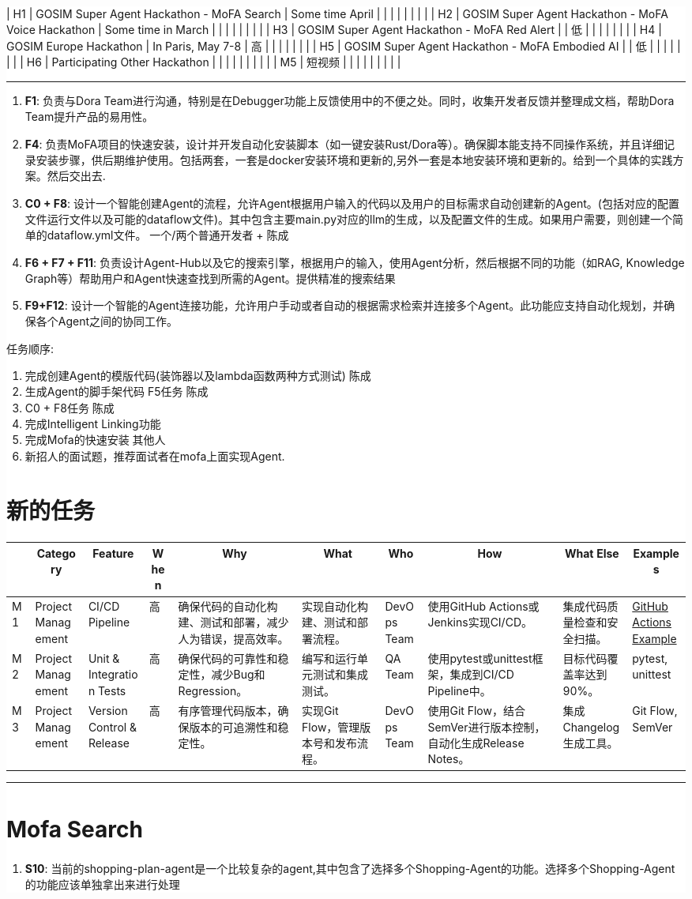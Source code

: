 | H1   | GOSIM Super Agent Hackathon - MoFA Search          | Some time April                             |      |                                                              |                                                              |                              |                                                              |                                                              |          |
| H2   | GOSIM Super Agent Hackathon - MoFA Voice Hackathon | Some time in March                          |      |                                                              |                                                              |                              |                                                              |                                                              |          |
| H3   | GOSIM Super Agent Hackathon - MoFA Red Alert       |                                             | 低   |                                                              |                                                              |                              |                                                              |                                                              |          |
| H4   | GOSIM Europe Hackathon                             | In Paris, May 7-8                           | 高   |                                                              |                                                              |                              |                                                              |                                                              |          |
| H5   | GOSIM Super Agent Hackathon - MoFA Embodied AI     |                                             | 低   |                                                              |                                                              |                              |                                                              |                                                              |          |
| H6   | Participating Other Hackathon                      |                                             |      |                                                              |                                                              |                              |                                                              |                                                              |          |
| M5   | 短视频                                             |                                             |      |                                                              |                                                              |                              |                                                              |                                                              |          |



-------
1. **F1**: 负责与Dora Team进行沟通，特别是在Debugger功能上反馈使用中的不便之处。同时，收集开发者反馈并整理成文档，帮助Dora Team提升产品的易用性。

2. **F4**: 负责MoFA项目的快速安装，设计并开发自动化安装脚本（如一键安装Rust/Dora等）。确保脚本能支持不同操作系统，并且详细记录安装步骤，供后期维护使用。包括两套，一套是docker安装环境和更新的,另外一套是本地安装环境和更新的。给到一个具体的实践方案。然后交出去.

3. **C0 + F8**: 设计一个智能创建Agent的流程，允许Agent根据用户输入的代码以及用户的目标需求自动创建新的Agent。(包括对应的配置文件运行文件以及可能的dataflow文件)。其中包含主要main.py对应的llm的生成，以及配置文件的生成。如果用户需要，则创建一个简单的dataflow.yml文件。 一个/两个普通开发者 + 陈成

4. **F6 + F7 + F11**: 负责设计Agent-Hub以及它的搜索引擎，根据用户的输入，使用Agent分析，然后根据不同的功能（如RAG, Knowledge Graph等）帮助用户和Agent快速查找到所需的Agent。提供精准的搜索结果

5. **F9+F12**: 设计一个智能的Agent连接功能，允许用户手动或者自动的根据需求检索并连接多个Agent。此功能应支持自动化规划，并确保各个Agent之间的协同工作。 


任务顺序:
1. 完成创建Agent的模版代码(装饰器以及lambda函数两种方式测试)  陈成
2. 生成Agent的脚手架代码 F5任务 陈成
3. C0 + F8任务 陈成
4. 完成Intelligent Linking功能
5. 完成Mofa的快速安装 其他人
6. 新招人的面试题，推荐面试者在mofa上面实现Agent. 


# 新的任务


|    | Category           | Feature                          | When | Why                                                                 | What                                                                 | Who                          | How                                                                 | What Else                                                                 | Examples                      |
|----|--------------------|----------------------------------|------|----------------------------------------------------------------------|--------------------------------------------------------------------------|----------------------------|--------------------------------------------------------------------------|-----------------------------------------------------------------------------|----------------------------|
| M1 | Project Management | CI/CD Pipeline                  | 高   | 确保代码的自动化构建、测试和部署，减少人为错误，提高效率。       | 实现自动化构建、测试和部署流程。                                       | DevOps Team               | 使用GitHub Actions或Jenkins实现CI/CD。                                   | 集成代码质量检查和安全扫描。                                             | [GitHub Actions Example](https://github.com/mofa-org/mofa/actions) |
| M2 | Project Management | Unit & Integration Tests        | 高   | 确保代码的可靠性和稳定性，减少Bug和Regression。                  | 编写和运行单元测试和集成测试。                                         | QA Team                  | 使用pytest或unittest框架，集成到CI/CD Pipeline中。                      | 目标代码覆盖率达到90%。                                                 | pytest, unittest          |
| M3 | Project Management | Version Control & Release       | 高   | 有序管理代码版本，确保版本的可追溯性和稳定性。                    | 实现Git Flow，管理版本号和发布流程。                                     | DevOps Team              | 使用Git Flow，结合SemVer进行版本控制，自动化生成Release Notes。        | 集成Changelog生成工具。                                                 | Git Flow, SemVer          |

---

# Mofa Search 
1. **S10**: 当前的shopping-plan-agent是一个比较复杂的agent,其中包含了选择多个Shopping-Agent的功能。选择多个Shopping-Agent的功能应该单独拿出来进行处理